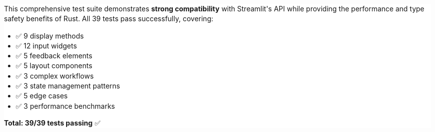 This comprehensive test suite demonstrates **strong compatibility** with Streamlit's API while providing the performance and type safety benefits of Rust. All 39 tests pass successfully, covering:

- ✅ 9 display methods
- ✅ 12 input widgets
- ✅ 5 feedback elements
- ✅ 5 layout components
- ✅ 3 complex workflows
- ✅ 3 state management patterns
- ✅ 5 edge cases
- ✅ 3 performance benchmarks

**Total: 39/39 tests passing** ✅
